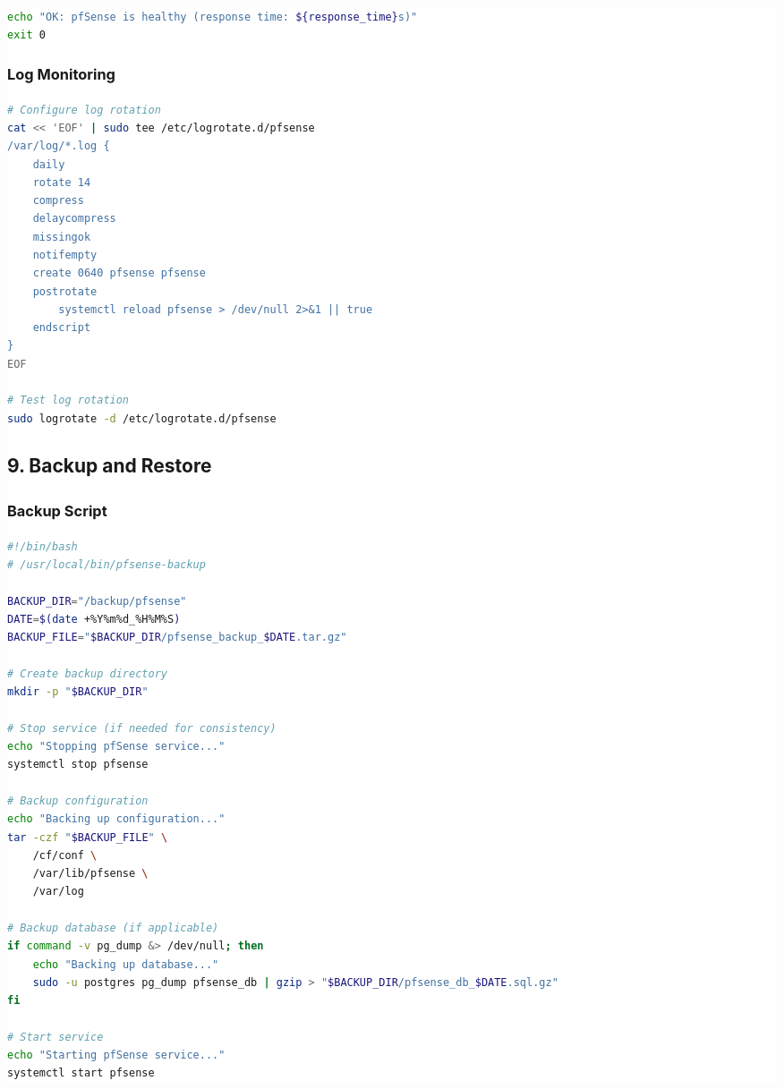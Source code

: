 ```bash
echo "OK: pfSense is healthy (response time: ${response_time}s)"
exit 0
```

### Log Monitoring

```bash
# Configure log rotation
cat << 'EOF' | sudo tee /etc/logrotate.d/pfsense
/var/log/*.log {
    daily
    rotate 14
    compress
    delaycompress
    missingok
    notifempty
    create 0640 pfsense pfsense
    postrotate
        systemctl reload pfsense > /dev/null 2>&1 || true
    endscript
}
EOF

# Test log rotation
sudo logrotate -d /etc/logrotate.d/pfsense
```

## 9. Backup and Restore

### Backup Script

```bash
#!/bin/bash
# /usr/local/bin/pfsense-backup

BACKUP_DIR="/backup/pfsense"
DATE=$(date +%Y%m%d_%H%M%S)
BACKUP_FILE="$BACKUP_DIR/pfsense_backup_$DATE.tar.gz"

# Create backup directory
mkdir -p "$BACKUP_DIR"

# Stop service (if needed for consistency)
echo "Stopping pfSense service..."
systemctl stop pfsense

# Backup configuration
echo "Backing up configuration..."
tar -czf "$BACKUP_FILE" \
    /cf/conf \
    /var/lib/pfsense \
    /var/log

# Backup database (if applicable)
if command -v pg_dump &> /dev/null; then
    echo "Backing up database..."
    sudo -u postgres pg_dump pfsense_db | gzip > "$BACKUP_DIR/pfsense_db_$DATE.sql.gz"
fi

# Start service
echo "Starting pfSense service..."
systemctl start pfsense

```